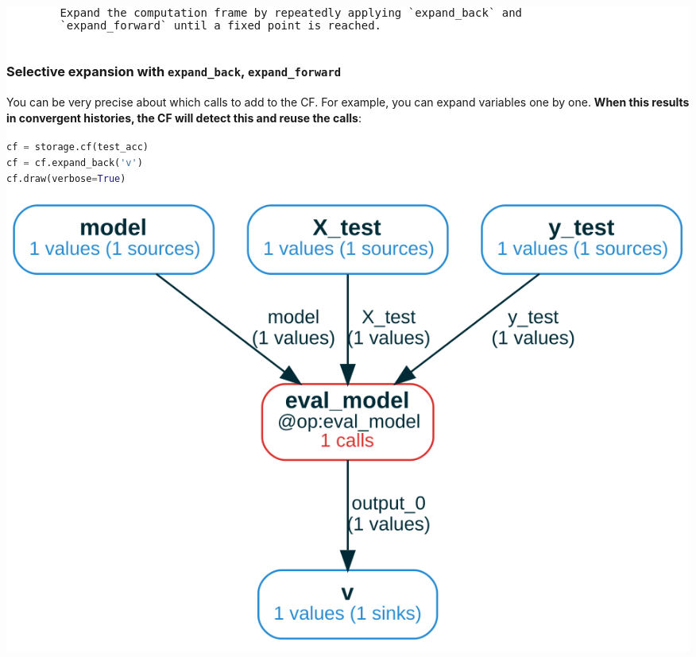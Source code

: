 


<pre style="white-space:pre;overflow-x:auto;line-height:normal;font-family:Menlo,'DejaVu Sans Mono',consolas,'Courier New',monospace">
        Expand the computation frame by repeatedly applying `expand_back` and
        `expand_forward` until a fixed point is reached.

</pre>



### Selective expansion with `expand_back`, `expand_forward`
You can be very precise about which calls to add to the CF. For example, you can
expand variables one by one. **When this results in convergent histories, the CF
will detect this and reuse the calls**:  


```python
cf = storage.cf(test_acc)
cf = cf.expand_back('v')
cf.draw(verbose=True)
```


    
![svg](03_cf_files/03_cf_28_0.svg)
    